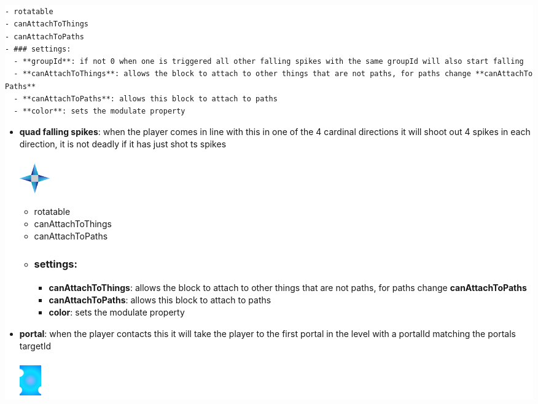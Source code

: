    - rotatable
    - canAttachToThings
    - canAttachToPaths
    - ### settings:
      - **groupId**: if not 0 when one is triggered all other falling spikes with the same groupId will also start falling
      - **canAttachToThings**: allows the block to attach to other things that are not paths, for paths change **canAttachToPaths**
      - **canAttachToPaths**: allows this block to attach to paths
      - **color**: sets the modulate property

  - **quad falling spikes**: when the player comes in line with this in one of the 4 cardinal directions it will shoot out 4 spikes in each direction, it is not deadly if it has just shot ts spikes
    <br><br><img src="scenes/blocks/quad falling spikes/images/editorBar.png" alt="image of block quad falling spikes" width="49" height="50">

    - rotatable
    - canAttachToThings
    - canAttachToPaths
    - ### settings:
      - **canAttachToThings**: allows the block to attach to other things that are not paths, for paths change **canAttachToPaths**
      - **canAttachToPaths**: allows this block to attach to paths
      - **color**: sets the modulate property

  - **portal**: when the player contacts this it will take the player to the first portal in the level with a portalId matching the portals targetId
    <br><br><img src="scenes/blocks/portal/images/1.png" alt="image of block portal" width="35" height="50">